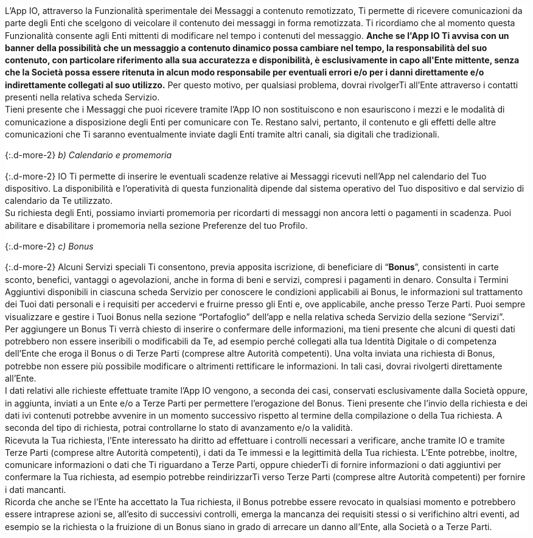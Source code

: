 L’App IO, attraverso la Funzionalità sperimentale dei Messaggi a contenuto remotizzato, Ti permette di ricevere comunicazioni da parte degli Enti che scelgono di veicolare il contenuto dei messaggi in forma remotizzata. Ti ricordiamo che al momento questa Funzionalità consente agli Enti mittenti di modificare nel tempo i contenuti del messaggio. **Anche se l'App IO Ti avvisa con un banner della possibilità che un messaggio a contenuto dinamico possa cambiare nel tempo, la responsabilità del suo contenuto, con particolare riferimento alla sua accuratezza e disponibilità, è esclusivamente in capo all'Ente mittente, senza che la Società possa essere ritenuta in alcun modo responsabile per eventuali errori e/o per i danni direttamente e/o indirettamente collegati al suo utilizzo.** Per questo motivo, per qualsiasi problema, dovrai rivolgerTi all’Ente attraverso i contatti presenti nella relativa scheda Servizio.<br>
Tieni presente che i Messaggi che puoi ricevere tramite l’App IO non sostituiscono e non esauriscono i mezzi e le modalità di comunicazione a disposizione degli Enti per comunicare con Te. Restano salvi, pertanto, il contenuto e gli effetti delle altre comunicazioni che Ti saranno eventualmente inviate dagli Enti tramite altri canali, sia digitali che tradizionali.

{:.d-more-2}
_b) Calendario e promemoria_

{:.d-more-2}
IO Ti permette di inserire le eventuali scadenze relative ai Messaggi ricevuti nell’App nel calendario del Tuo dispositivo. La disponibilità e l’operatività di questa funzionalità dipende dal sistema operativo del Tuo dispositivo e dal servizio di calendario da Te utilizzato.<br>
Su richiesta degli Enti, possiamo inviarti promemoria per ricordarti di messaggi non ancora letti o pagamenti in scadenza. Puoi abilitare e disabilitare i promemoria nella sezione Preferenze del tuo Profilo.

{:.d-more-2}
_c) Bonus_

{:.d-more-2}
Alcuni Servizi speciali Ti consentono, previa apposita iscrizione, di beneficiare di “**Bonus**”, consistenti in carte sconto, benefici, vantaggi o agevolazioni, anche in forma di beni e servizi, compresi i pagamenti in denaro. Consulta i Termini Aggiuntivi disponibili in ciascuna scheda Servizio per conoscere le condizioni applicabili ai Bonus, le informazioni sul trattamento dei Tuoi dati personali e i requisiti per accedervi e fruirne presso gli Enti e, ove applicabile, anche presso Terze Parti. Puoi sempre visualizzare e gestire i Tuoi Bonus nella sezione “Portafoglio” dell’app e nella relativa scheda Servizio della sezione “Servizi”.<br>
Per aggiungere un Bonus Ti verrà chiesto di inserire o confermare delle informazioni, ma tieni presente che alcuni di questi dati potrebbero non essere inseribili o modificabili da Te, ad esempio perché collegati alla tua Identità Digitale o di competenza dell’Ente che eroga il Bonus o di Terze Parti (comprese altre Autorità competenti). Una volta inviata una richiesta di Bonus, potrebbe non essere più possibile modificare o altrimenti rettificare le informazioni. In tali casi, dovrai rivolgerti direttamente all’Ente.<br>
I dati relativi alle richieste effettuate tramite l’App IO vengono, a seconda dei casi, conservati esclusivamente dalla Società oppure, in aggiunta, inviati a un Ente e/o a Terze Parti per permettere l’erogazione del Bonus. Tieni presente che l’invio della richiesta e dei dati ivi contenuti potrebbe avvenire in un momento successivo rispetto al termine della compilazione o della Tua richiesta. A seconda del tipo di richiesta, potrai controllarne lo stato di avanzamento e/o la validità.<br>
Ricevuta la Tua richiesta, l’Ente interessato ha diritto ad effettuare i controlli necessari a verificare, anche tramite IO e tramite Terze Parti (comprese altre Autorità competenti), i dati da Te immessi e la legittimità della Tua richiesta. L’Ente potrebbe, inoltre, comunicare informazioni o dati che Ti riguardano a Terze Parti, oppure chiederTi di fornire informazioni o dati aggiuntivi per confermare la Tua richiesta, ad esempio potrebbe reindirizzarTi verso Terze Parti (comprese altre Autorità competenti) per fornire i dati mancanti.<br>
Ricorda che anche se l’Ente ha accettato la Tua richiesta, il Bonus potrebbe essere revocato in qualsiasi momento e potrebbero essere intraprese azioni se, all’esito di successivi controlli, emerga la mancanza dei requisiti stessi o si verifichino altri eventi, ad esempio se la richiesta o la fruizione di un Bonus siano in grado di arrecare un danno all’Ente, alla Società o a Terze Parti.<br>